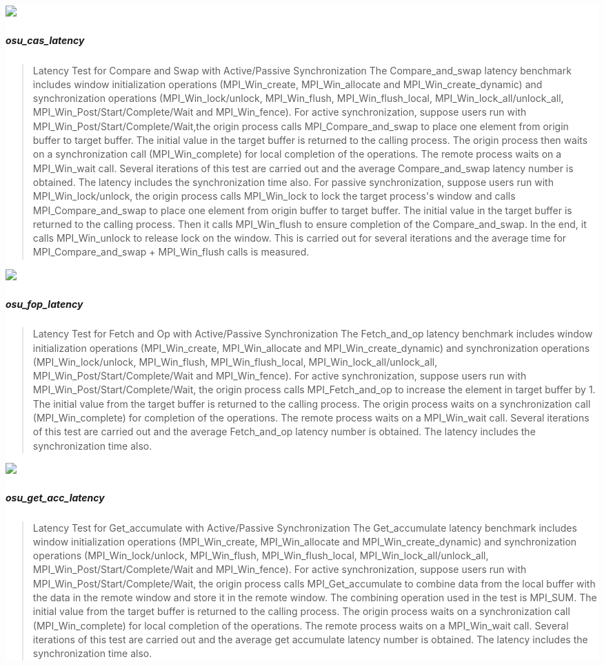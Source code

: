 ![](img/osu_bw-times-seconds-4-to-128.png)

##### osu_cas_latency

>  Latency Test for Compare and Swap with Active/Passive Synchronization
The Compare_and_swap latency benchmark includes window initialization operations (MPI_Win_create, MPI_Win_allocate and MPI_Win_create_dynamic) and synchronization operations (MPI_Win_lock/unlock, MPI_Win_flush, MPI_Win_flush_local, MPI_Win_lock_all/unlock_all, MPI_Win_Post/Start/Complete/Wait and MPI_Win_fence). For active synchronization, suppose users run with MPI_Win_Post/Start/Complete/Wait,the origin process calls MPI_Compare_and_swap to place one element from origin buffer to target buffer. The initial value in the target buffer is returned to the calling process. The origin process then waits on a synchronization call (MPI_Win_complete) for local completion of the operations. The remote process waits on a MPI_Win_wait call. Several iterations of this test are carried out and the average Compare_and_swap latency number is obtained. The latency includes the synchronization time also. For passive synchronization, suppose users run with MPI_Win_lock/unlock, the origin process calls MPI_Win_lock to lock the target process's window and calls MPI_Compare_and_swap to place one element from origin buffer to target buffer. The initial value in the target buffer is returned to the calling process. Then it calls MPI_Win_flush to ensure completion of the Compare_and_swap. In the end, it calls MPI_Win_unlock to release lock on the window. This is carried out for several iterations and the average time for MPI_Compare_and_swap + MPI_Win_flush calls is measured. 

![](img/osu_cas_latency-times-seconds-4-to-128.png)

##### osu_fop_latency

> Latency Test for Fetch and Op with Active/Passive Synchronization
The Fetch_and_op latency benchmark includes window initialization operations (MPI_Win_create, MPI_Win_allocate and MPI_Win_create_dynamic) and synchronization operations (MPI_Win_lock/unlock, MPI_Win_flush, MPI_Win_flush_local, MPI_Win_lock_all/unlock_all, MPI_Win_Post/Start/Complete/Wait and MPI_Win_fence). For active synchronization, suppose users run with MPI_Win_Post/Start/Complete/Wait, the origin process calls MPI_Fetch_and_op to increase the element in target buffer by 1. The initial value from the target buffer is returned to the calling process. The origin process waits on a synchronization call (MPI_Win_complete) for completion of the operations. The remote process waits on a MPI_Win_wait call. Several iterations of this test are carried out and the average Fetch_and_op latency number is obtained. The latency includes the synchronization time also. 

![](img/osu_fop_latency-times-seconds-4-to-128.png)

##### osu_get_acc_latency

>  Latency Test for Get_accumulate with Active/Passive Synchronization
The Get_accumulate latency benchmark includes window initialization operations (MPI_Win_create, MPI_Win_allocate and MPI_Win_create_dynamic) and synchronization operations (MPI_Win_lock/unlock, MPI_Win_flush, MPI_Win_flush_local, MPI_Win_lock_all/unlock_all, MPI_Win_Post/Start/Complete/Wait and MPI_Win_fence). For active synchronization, suppose users run with MPI_Win_Post/Start/Complete/Wait, the origin process calls MPI_Get_accumulate to combine data from the local buffer with the data in the remote window and store it in the remote window. The combining operation used in the test is MPI_SUM. The initial value from the target buffer is returned to the calling process. The origin process waits on a synchronization call (MPI_Win_complete) for local completion of the operations. The remote process waits on a MPI_Win_wait call. Several iterations of this test are carried out and the average get accumulate latency number is obtained. The latency includes the synchronization time also.
